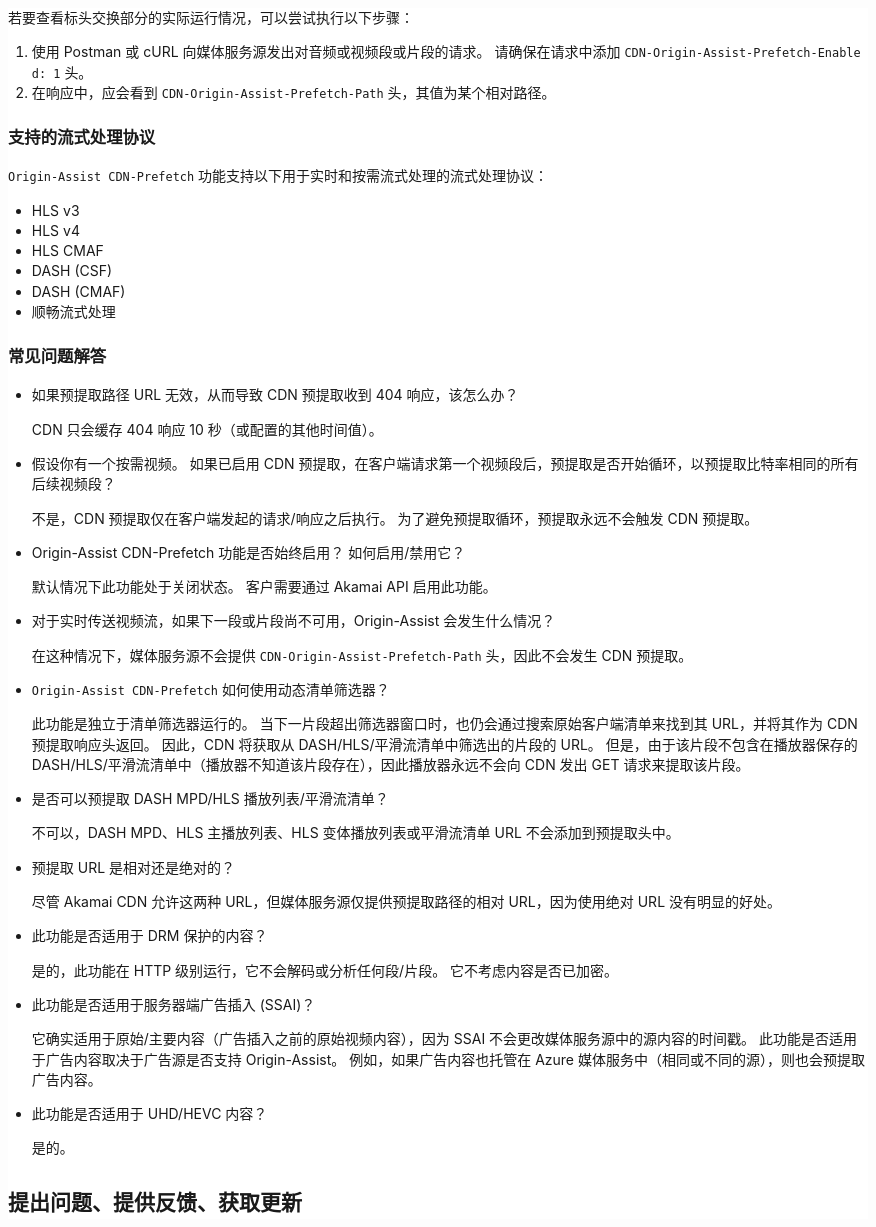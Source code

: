 若要查看标头交换部分的实际运行情况，可以尝试执行以下步骤：

1. 使用 Postman 或 cURL 向媒体服务源发出对音频或视频段或片段的请求。 请确保在请求中添加 `CDN-Origin-Assist-Prefetch-Enabled: 1` 头。
2. 在响应中，应会看到 `CDN-Origin-Assist-Prefetch-Path` 头，其值为某个相对路径。

### <a name="supported-streaming-protocols"></a>支持的流式处理协议

`Origin-Assist CDN-Prefetch` 功能支持以下用于实时和按需流式处理的流式处理协议：

* HLS v3
* HLS v4
* HLS CMAF
* DASH (CSF)
* DASH (CMAF)
* 顺畅流式处理

### <a name="faqs"></a>常见问题解答

* 如果预提取路径 URL 无效，从而导致 CDN 预提取收到 404 响应，该怎么办？

    CDN 只会缓存 404 响应 10 秒（或配置的其他时间值）。

* 假设你有一个按需视频。 如果已启用 CDN 预提取，在客户端请求第一个视频段后，预提取是否开始循环，以预提取比特率相同的所有后续视频段？

    不是，CDN 预提取仅在客户端发起的请求/响应之后执行。 为了避免预提取循环，预提取永远不会触发 CDN 预提取。

* Origin-Assist CDN-Prefetch 功能是否始终启用？ 如何启用/禁用它？

    默认情况下此功能处于关闭状态。 客户需要通过 Akamai API 启用此功能。

* 对于实时传送视频流，如果下一段或片段尚不可用，Origin-Assist 会发生什么情况？

    在这种情况下，媒体服务源不会提供 `CDN-Origin-Assist-Prefetch-Path` 头，因此不会发生 CDN 预提取。

* `Origin-Assist CDN-Prefetch` 如何使用动态清单筛选器？

    此功能是独立于清单筛选器运行的。 当下一片段超出筛选器窗口时，也仍会通过搜索原始客户端清单来找到其 URL，并将其作为 CDN 预提取响应头返回。 因此，CDN 将获取从 DASH/HLS/平滑流清单中筛选出的片段的 URL。 但是，由于该片段不包含在播放器保存的 DASH/HLS/平滑流清单中（播放器不知道该片段存在），因此播放器永远不会向 CDN 发出 GET 请求来提取该片段。

* 是否可以预提取 DASH MPD/HLS 播放列表/平滑流清单？

    不可以，DASH MPD、HLS 主播放列表、HLS 变体播放列表或平滑流清单 URL 不会添加到预提取头中。

* 预提取 URL 是相对还是绝对的？

    尽管 Akamai CDN 允许这两种 URL，但媒体服务源仅提供预提取路径的相对 URL，因为使用绝对 URL 没有明显的好处。

* 此功能是否适用于 DRM 保护的内容？

    是的，此功能在 HTTP 级别运行，它不会解码或分析任何段/片段。 它不考虑内容是否已加密。

* 此功能是否适用于服务器端广告插入 (SSAI)？
    
    它确实适用于原始/主要内容（广告插入之前的原始视频内容），因为 SSAI 不会更改媒体服务源中的源内容的时间戳。 此功能是否适用于广告内容取决于广告源是否支持 Origin-Assist。 例如，如果广告内容也托管在 Azure 媒体服务中（相同或不同的源），则也会预提取广告内容。

* 此功能是否适用于 UHD/HEVC 内容？

    是的。

## <a name="ask-questions-give-feedback-get-updates"></a>提出问题、提供反馈、获取更新

